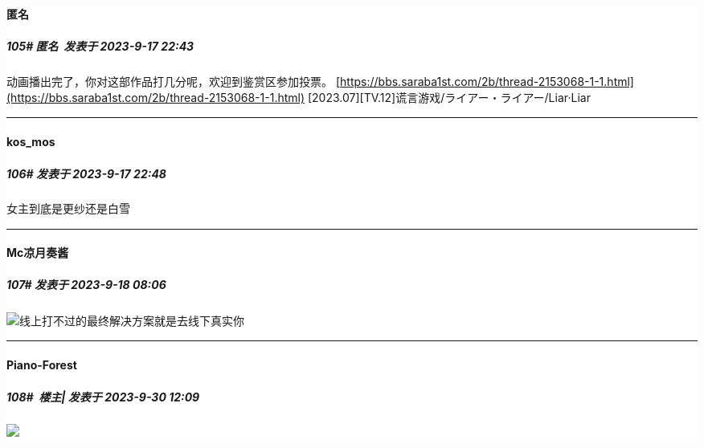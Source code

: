 ####   匿名
##### 105#        匿名   发表于 2023-9-17 22:43

动画播出完了，你对这部作品打几分呢，欢迎到鉴赏区参加投票。
[https://bbs.saraba1st.com/2b/thread-2153068-1-1.html](https://bbs.saraba1st.com/2b/thread-2153068-1-1.html)
[2023.07][TV.12]谎言游戏/ライアー・ライアー/Liar·Liar

*****

####  kos_mos  
##### 106#       发表于 2023-9-17 22:48

女主到底是更纱还是白雪


*****

####  Mc凉月奏酱  
##### 107#       发表于 2023-9-18 08:06

<img src="https://static.saraba1st.com/image/smiley/face2017/037.png" referrerpolicy="no-referrer">线上打不过的最终解决方案就是去线下真实你

*****

####  Piano-Forest  
##### 108#         楼主| 发表于 2023-9-30 12:09

<img src="https://p.sda1.dev/13/c9e11724a203d566d009d95fb00c87ae/yande.re 1123496 akizuki_noa aquastar_inc. liar_liar open_shirt seifuku.jpg" referrerpolicy="no-referrer">

